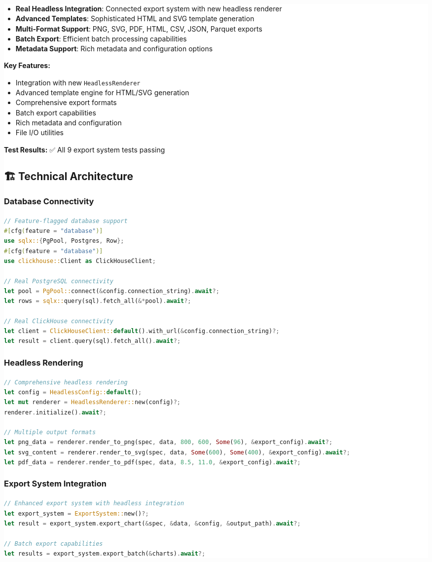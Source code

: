 - **Real Headless Integration**: Connected export system with new headless renderer
- **Advanced Templates**: Sophisticated HTML and SVG template generation
- **Multi-Format Support**: PNG, SVG, PDF, HTML, CSV, JSON, Parquet exports
- **Batch Export**: Efficient batch processing capabilities
- **Metadata Support**: Rich metadata and configuration options

**Key Features:**
- Integration with new `HeadlessRenderer`
- Advanced template engine for HTML/SVG generation
- Comprehensive export formats
- Batch export capabilities
- Rich metadata and configuration
- File I/O utilities

**Test Results:** ✅ All 9 export system tests passing

## 🏗️ Technical Architecture

### Database Connectivity
```rust
// Feature-flagged database support
#[cfg(feature = "database")]
use sqlx::{PgPool, Postgres, Row};
#[cfg(feature = "database")]
use clickhouse::Client as ClickHouseClient;

// Real PostgreSQL connectivity
let pool = PgPool::connect(&config.connection_string).await?;
let rows = sqlx::query(sql).fetch_all(&*pool).await?;

// Real ClickHouse connectivity  
let client = ClickHouseClient::default().with_url(&config.connection_string)?;
let result = client.query(sql).fetch_all().await?;
```

### Headless Rendering
```rust
// Comprehensive headless rendering
let config = HeadlessConfig::default();
let mut renderer = HeadlessRenderer::new(config)?;
renderer.initialize().await?;

// Multiple output formats
let png_data = renderer.render_to_png(spec, data, 800, 600, Some(96), &export_config).await?;
let svg_content = renderer.render_to_svg(spec, data, Some(600), Some(400), &export_config).await?;
let pdf_data = renderer.render_to_pdf(spec, data, 8.5, 11.0, &export_config).await?;
```

### Export System Integration
```rust
// Enhanced export system with headless integration
let export_system = ExportSystem::new()?;
let result = export_system.export_chart(&spec, &data, &config, &output_path).await?;

// Batch export capabilities
let results = export_system.export_batch(&charts).await?;
```
